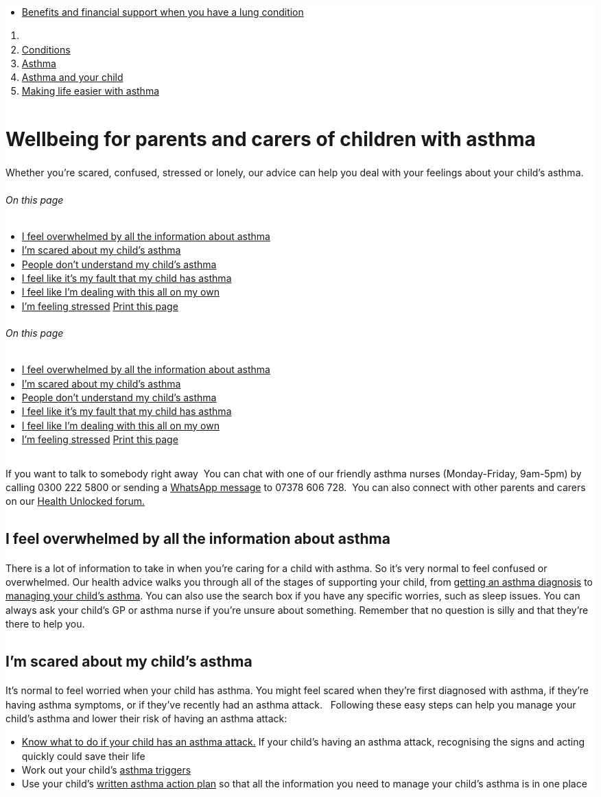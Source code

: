 * [Benefits and financial support when you have a lung condition](/living-with/benefits)
1. 
3. [Conditions](/conditions)
5. [Asthma](/conditions/asthma)
7. [Asthma and your child](/conditions/asthma/child)
9. [Making life easier with asthma](/conditions/asthma/child/life)
# Wellbeing for parents and carers of children with asthma
Whether you’re scared, confused, stressed or lonely, our advice can help you deal with your feelings about your child’s asthma.
###### On this page
* [I feel overwhelmed by all the information about asthma](#i-feel-overwhelmed-by-all-the-information-about-asthma)
* [I’m scared about my child’s asthma](#i’m-scared-about-my-child’s-asthma)
* [People don’t understand my child’s asthma](#people-don’t-understand-my-child’s-asthma)
* [I feel like it’s my fault that my child has asthma](#i-feel-like-it’s-my-fault-that-my-child-has-asthma)
* [I feel like I’m dealing with this all on my own](#i-feel-like-i’m-dealing-with-this-all-on-my-own)
* [I’m feeling stressed](#i’m-feeling-stressed)
[Print this page](javascript:window.print();) 
###### On this page
* [I feel overwhelmed by all the information about asthma](#i-feel-overwhelmed-by-all-the-information-about-asthma)
* [I’m scared about my child’s asthma](#i’m-scared-about-my-child’s-asthma)
* [People don’t understand my child’s asthma](#people-don’t-understand-my-child’s-asthma)
* [I feel like it’s my fault that my child has asthma](#i-feel-like-it’s-my-fault-that-my-child-has-asthma)
* [I feel like I’m dealing with this all on my own](#i-feel-like-i’m-dealing-with-this-all-on-my-own)
* [I’m feeling stressed](#i’m-feeling-stressed)
[Print this page](javascript:window.print();) 
## 
 If you want to talk to somebody right away
 You can chat with one of our friendly asthma nurses (Monday-Friday, 9am-5pm) by calling 0300 222 5800 or sending a [WhatsApp message](https://www.asthma.org.uk/advice/resources/helpline/whatsapp-service/) to 07378 606 728. 
You can also connect with other parents and carers on our [Health Unlocked forum.](https://healthunlocked.com/asthmalunguk-asthma)
## I feel overwhelmed by all the information about asthma
There is a lot of information to take in when you’re caring for a child with asthma. So it’s very normal to feel confused or overwhelmed.
Our health advice walks you through all of the stages of supporting your child, from [getting an asthma diagnosis](https://www.asthma.org.uk/advice/child/diagnosis/) to [managing your child’s asthma](https://www.asthma.org.uk/advice/child/manage/). You can also use the search box if you have any specific worries, such as sleep issues.
You can always ask your child’s GP or asthma nurse if you’re unsure about something. Remember that no question is silly and that they’re there to help you.
## I’m scared about my child’s asthma
It’s normal to feel worried when your child has asthma. You might feel scared when they’re first diagnosed with asthma, if they’re having asthma symptoms, or if they’ve recently had an asthma attack.  
Following these easy steps can help you manage your child’s asthma and lower their risk of having an asthma attack:
* [Know what to do if your child has an asthma attack.](https://www.asthma.org.uk/advice/child/asthma-attacks/) If your child’s having an asthma attack, recognising the signs and acting quickly could save their life
* Work out your child’s [asthma triggers](https://www.asthma.org.uk/advice/triggers/dust-mites/)
* Use your child’s [written asthma action plan](https://www.asthma.org.uk/advice/child/manage/action-plan/) so that all the information you need to manage your child’s asthma is in one place